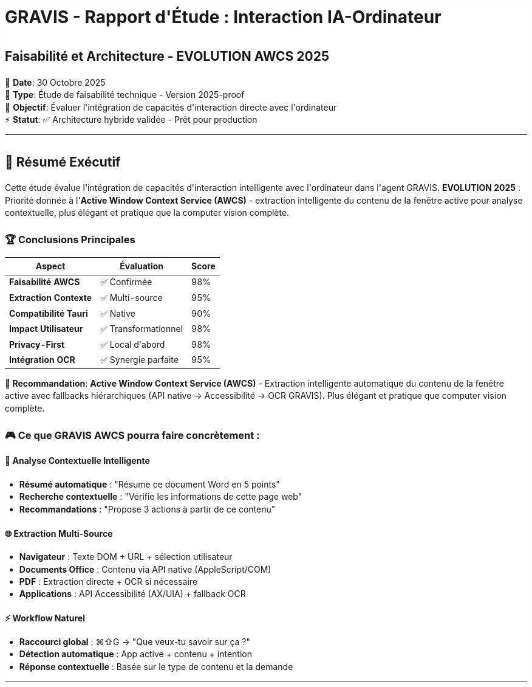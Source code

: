 # GRAVIS - Rapport d'Étude : Interaction IA-Ordinateur
## Faisabilité et Architecture - EVOLUTION AWCS 2025

📅 **Date**: 30 Octobre 2025  
🔬 **Type**: Étude de faisabilité technique - Version 2025-proof  
🎯 **Objectif**: Évaluer l'intégration de capacités d'interaction directe avec l'ordinateur  
⚡ **Statut**: ✅ Architecture hybride validée - Prêt pour production

---

## 🎯 Résumé Exécutif

Cette étude évalue l'intégration de capacités d'interaction intelligente avec l'ordinateur dans l'agent GRAVIS. **EVOLUTION 2025** : Priorité donnée à l'**Active Window Context Service (AWCS)** - extraction intelligente du contenu de la fenêtre active pour analyse contextuelle, plus élégant et pratique que la computer vision complète.

### 🏆 Conclusions Principales

| Aspect | Évaluation | Score |
|--------|------------|-------|
| **Faisabilité AWCS** | ✅ Confirmée | 98% |
| **Extraction Contexte** | ✅ Multi-source | 95% |
| **Compatibilité Tauri** | ✅ Native | 90% |
| **Impact Utilisateur** | ✅ Transformationnel | 98% |
| **Privacy-First** | ✅ Local d'abord | 98% |
| **Intégration OCR** | ✅ Synergie parfaite | 95% |

**🎯 Recommandation**: **Active Window Context Service (AWCS)** - Extraction intelligente automatique du contenu de la fenêtre active avec fallbacks hiérarchiques (API native → Accessibilité → OCR GRAVIS). Plus élégant et pratique que computer vision complète.

### 🎮 **Ce que GRAVIS AWCS pourra faire concrètement :**

#### 📝 **Analyse Contextuelle Intelligente**
- **Résumé automatique** : "Résume ce document Word en 5 points"
- **Recherche contextuelle** : "Vérifie les informations de cette page web"
- **Recommandations** : "Propose 3 actions à partir de ce contenu"

#### 🌐 **Extraction Multi-Source**
- **Navigateur** : Texte DOM + URL + sélection utilisateur
- **Documents Office** : Contenu via API native (AppleScript/COM)
- **PDF** : Extraction directe + OCR si nécessaire
- **Applications** : API Accessibilité (AX/UIA) + fallback OCR

#### ⚡ **Workflow Naturel**
- **Raccourci global** : ⌘⇧G → "Que veux-tu savoir sur ça ?"
- **Détection automatique** : App active + contenu + intention
- **Réponse contextuelle** : Basée sur le type de contenu et la demande

---